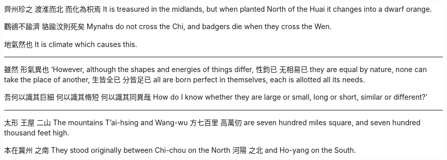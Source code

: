 齊州珍之
渡淮而北
而化為枳焉
It is treasured in the midlands,
but when planted North of the Huai
it changes into a dwarf orange.

鸜鵒不踰濟
貉踰汶則死矣
Mynahs do not cross the Chi,
and badgers die when they cross the Wen.

地氣然也
It is climate which causes this.

***

雖然
形氣異也
‘However,
although the shapes and energies of things differ,
性鈞已
无相易已
they are equal by nature,
none can take the place of another,
生皆全已
分皆足已
all are born perfect in themselves,
each is allotted all its needs.

吾何以識其巨細
何以識其脩短
何以識其同異哉
How do I know whether they are large or small,
long or short,
similar or different?’

[^rse-5-1]: U+278FE (⿰角虎) in _Sibu congkan_.

---

太形
王屋
二山
The mountains
T’ai-hsing
and Wang-wu
方七百里
高萬仞
are seven hundred miles square,
and seven hundred thousand feet high.

本在冀州
之南
They stood originally between Chi-chou
on the North
河陽
之北
and Ho-yang
on the South.


[^5-1]: If there was no absolute beginning,
[^5-2]: Empty space has no limits,
[^5-3]: A proof of infinity must have fallen out
[^5-4]: After affirming infinity
[^5-5]: Yü-yüan,
[^rse-5-2]: 甄 in _Sibu congkan_
[^5-6]: Unlike other accounts
[^5-7]: From the Mohist Canons (3rd century B.C.),
[^5-8]: According to Chinese conceptions,
[^5-9]: Chinese music has a pentatonic scale
[^5-10]: K’uang’s performance of the _ch’ing-chiao_
[^5-11]: Chang Chan (4th century A.D.) comments:
[^rse-5-3]: 挺 in _Sibu congkan_
[^5-12]: A story attributed to the _Lieh-tzu_
[^5-13]: _Huang-tzǔ_,